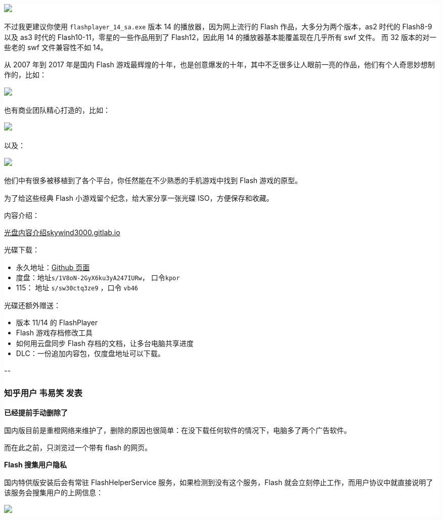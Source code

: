 ![](https://images.weserv.nl/?url=https%3A//pic2.zhimg.com/v2-e2fe7bea80c419dd03f3cc462e090001_r.jpg%3Fsource%3D1940ef5c)

不过我更建议你使用 `flashplayer_14_sa.exe` 版本 14 的播放器，因为网上流行的 Flash 作品，大多分为两个版本，as2 时代的 Flash8-9 以及 as3 时代的 Flash10-11，零星的一些作品用到了 Flash12，因此用 14 的播放器基本能覆盖现在几乎所有 swf 文件。 而 32 版本的对一些老的 swf 文件兼容性不如 14。

从 2007 年到 2017 年是国内 Flash 游戏最辉煌的十年，也是创意爆发的十年，其中不乏很多让人眼前一亮的作品，他们有个人奇思妙想制作的，比如：

![](https://images.weserv.nl/?url=https%3A//pic1.zhimg.com/v2-7e98d24b2c92ce0b612fe7316fe0666f_r.jpg%3Fsource%3D1940ef5c)

也有商业团队精心打造的，比如：

![](https://images.weserv.nl/?url=https%3A//pic4.zhimg.com/v2-9f3bd694170f2f09a6c403a79bce952d_r.jpg%3Fsource%3D1940ef5c)

以及：

![](https://images.weserv.nl/?url=https%3A//pic4.zhimg.com/v2-bef4e1de2b909fd89a97485670f3d66a_r.jpg%3Fsource%3D1940ef5c)

他们中有很多被移植到了各个平台，你任然能在不少熟悉的手机游戏中找到 Flash 游戏的原型。

为了给这些经典 Flash 小游戏留个纪念，给大家分享一张光碟 ISO，方便保存和收藏。

内容介绍：

[光盘内容介绍​skywind3000.gitlab.io](https://link.zhihu.com/?target=https%3A//skywind3000.gitlab.io/res/pdf/flash-games.pdf)

光碟下载：

*   永久地址：[Github 页面](https://link.zhihu.com/?target=https%3A//github.com/skywind3000/preserve-cd%23cd2%25E7%25BB%259D%25E7%2589%2588%25E7%25BB%258F%25E5%2585%25B8%25E5%25B0%258F%25E6%25B8%25B8%25E6%2588%258F)
*   度盘：地址`s/1V8oN-2GyX6ku3yA247IURw`， 口令`kpor`
*   115： 地址 `s/sw30ctq3ze9` ，口令 `vb46`

光碟还额外赠送：

*   版本 11/14 的 FlashPlayer
*   Flash 游戏存档修改工具
*   如何用云盘同步 Flash 存档的文档，让多台电脑共享进度
*   DLC：一份追加内容包，仅度盘地址可以下载。

\--
    
    
    
    
### 知乎用户  韦易笑​ 发表
    
**已经提前手动删除了**

国内版目前是重橙网络来维护了，删除的原因也很简单：在没下载任何软件的情况下，电脑多了两个广告软件。

而在此之前，只浏览过一个带有 flash 的网页。

**Flash 搜集用户隐私**

国内特供版安装后会有常驻 FlashHelperService 服务，如果检测到没有这个服务，Flash 就会立刻停止工作，而用户协议中就直接说明了该服务会搜集用户的上网信息：

![](https://images.weserv.nl/?url=https%3A//pic1.zhimg.com/v2-9ddeb987aa463ef5025b5df2e2ac134d_r.jpg%3Fsource%3D1940ef5c)
